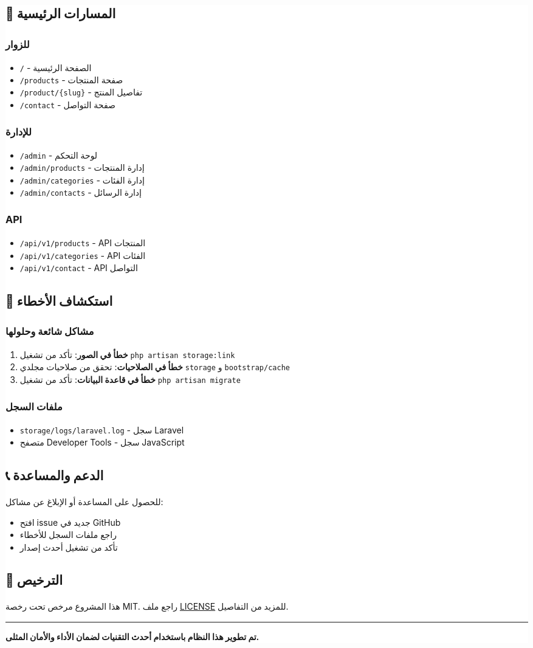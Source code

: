 ## 🔗 المسارات الرئيسية

### للزوار
- `/` - الصفحة الرئيسية
- `/products` - صفحة المنتجات
- `/product/{slug}` - تفاصيل المنتج
- `/contact` - صفحة التواصل

### للإدارة
- `/admin` - لوحة التحكم
- `/admin/products` - إدارة المنتجات
- `/admin/categories` - إدارة الفئات
- `/admin/contacts` - إدارة الرسائل

### API
- `/api/v1/products` - API المنتجات
- `/api/v1/categories` - API الفئات
- `/api/v1/contact` - API التواصل

## 🐛 استكشاف الأخطاء

### مشاكل شائعة وحلولها

1. **خطأ في الصور**: تأكد من تشغيل `php artisan storage:link`
2. **خطأ في الصلاحيات**: تحقق من صلاحيات مجلدي `storage` و `bootstrap/cache`
3. **خطأ في قاعدة البيانات**: تأكد من تشغيل `php artisan migrate`

### ملفات السجل
- `storage/logs/laravel.log` - سجل Laravel
- متصفح Developer Tools - سجل JavaScript

## 📞 الدعم والمساعدة

للحصول على المساعدة أو الإبلاغ عن مشاكل:
- افتح issue جديد في GitHub
- راجع ملفات السجل للأخطاء
- تأكد من تشغيل أحدث إصدار

## 📜 الترخيص

هذا المشروع مرخص تحت رخصة MIT. راجع ملف [LICENSE](LICENSE) للمزيد من التفاصيل.

---

**تم تطوير هذا النظام باستخدام أحدث التقنيات لضمان الأداء والأمان المثلى.**